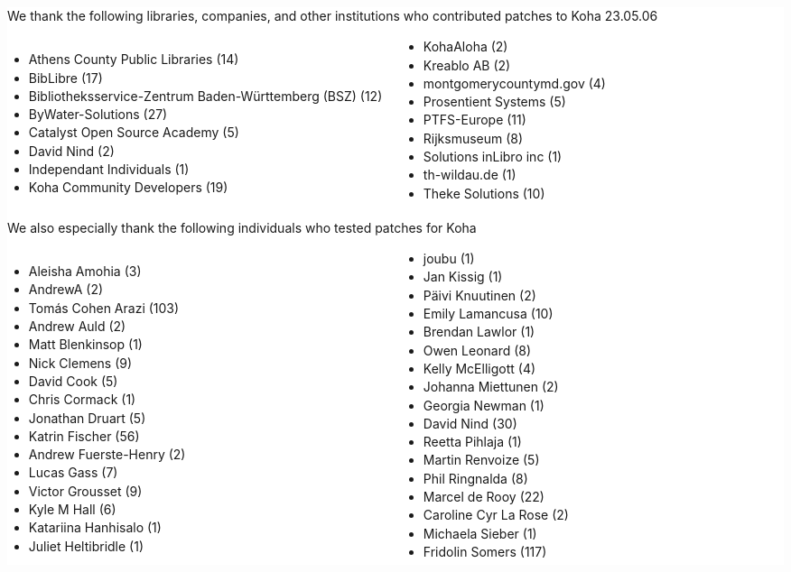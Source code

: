 We thank the following libraries, companies, and other institutions who contributed
patches to Koha 23.05.06
<div style="column-count: 2;">

- Athens County Public Libraries (14)
- BibLibre (17)
- Bibliotheksservice-Zentrum Baden-Württemberg (BSZ) (12)
- ByWater-Solutions (27)
- Catalyst Open Source Academy (5)
- David Nind (2)
- Independant Individuals (1)
- Koha Community Developers (19)
- KohaAloha (2)
- Kreablo AB (2)
- montgomerycountymd.gov (4)
- Prosentient Systems (5)
- PTFS-Europe (11)
- Rijksmuseum (8)
- Solutions inLibro inc (1)
- th-wildau.de (1)
- Theke Solutions (10)
</div>

We also especially thank the following individuals who tested patches
for Koha
<div style="column-count: 2;">

- Aleisha Amohia (3)
- AndrewA (2)
- Tomás Cohen Arazi (103)
- Andrew Auld (2)
- Matt Blenkinsop (1)
- Nick Clemens (9)
- David Cook (5)
- Chris Cormack (1)
- Jonathan Druart (5)
- Katrin Fischer (56)
- Andrew Fuerste-Henry (2)
- Lucas Gass (7)
- Victor Grousset (9)
- Kyle M Hall (6)
- Katariina Hanhisalo (1)
- Juliet Heltibridle (1)
- joubu (1)
- Jan Kissig (1)
- Päivi Knuutinen (2)
- Emily Lamancusa (10)
- Brendan Lawlor (1)
- Owen Leonard (8)
- Kelly McElligott (4)
- Johanna Miettunen (2)
- Georgia Newman (1)
- David Nind (30)
- Reetta Pihlaja (1)
- Martin Renvoize (5)
- Phil Ringnalda (8)
- Marcel de Rooy (22)
- Caroline Cyr La Rose (2)
- Michaela Sieber (1)
- Fridolin Somers (117)
</div>
